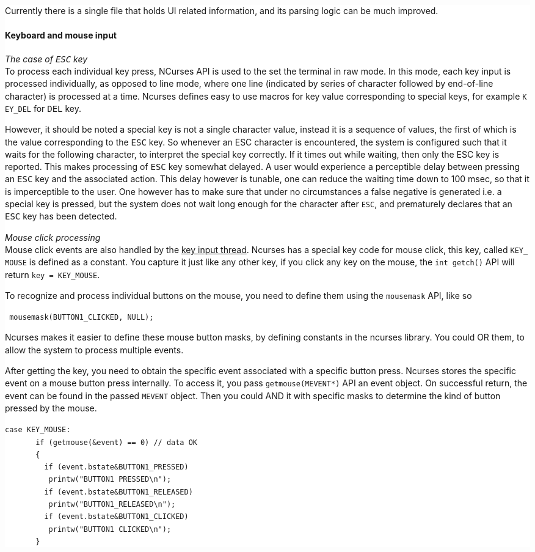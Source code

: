 Currently there is a single file that holds UI related information, and its parsing logic can be much improved.  


#### Keyboard and mouse input


*The case of <kbd>ESC</kbd> key*</br>
To process each individual key press, NCurses API is used to the set the terminal in raw mode. In this mode, each key input is processed individually, as opposed to line mode, where one line (indicated by series of character followed by end-of-line character) is processed at a time. 
Ncurses defines easy to use macros for key value corresponding to special keys, for example `KEY_DEL` for <kbd>DEL</kbd> key. 
 
However, it should be noted a special key is not a single character value, instead it is a sequence of values, the first of which is the value corresponding to the <kbd>ESC</kbd> key. So whenever an ESC character is encountered, the system is configured such that it waits for the following character, to interpret the special key correctly. If it times out while waiting, then only the ESC key is reported. This makes processing of <kbd>ESC</kbd> key somewhat delayed. A user would experience a perceptible delay between pressing an <kbd>ESC</kbd> key and the associated action. This delay however is tunable, one can reduce the waiting time down to 100 msec, so that it is imperceptible to the user. One however has to make sure that under no circumstances a false negative is generated i.e. a special key is pressed, but the system does not wait long enough for the character after `ESC`, and prematurely declares that an <kbd>ESC</kbd> key has been detected.


*Mouse click processing*</br>
Mouse click events are also handled by the [key input thread](#separate-thread-for-key-input). Ncurses has a special key code for mouse click, this key, called `KEY_MOUSE` is defined as a constant. You capture it just like any other key, if you click any key on the mouse, the `int getch()` API will return `key = KEY_MOUSE`. 

To recognize and process individual buttons on the mouse, you need to define them using the `mousemask` API, like so 

```
 mousemask(BUTTON1_CLICKED, NULL);
```
Ncurses makes it easier to define these mouse button masks, by defining constants in the ncurses library. You could OR them, to allow the system to process multiple events. 

After getting the key, you need to obtain the specific event associated with a specific button press. Ncurses stores the specific event on a mouse button press internally. To access it, you pass `getmouse(MEVENT*)` API an event object. On successful return, the event can be found in the passed `MEVENT` object. Then you could AND it with specific masks to determine the kind of button pressed by the mouse.  

```
case KEY_MOUSE:
       if (getmouse(&event) == 0) // data OK
       {
         if (event.bstate&BUTTON1_PRESSED)
          printw("BUTTON1 PRESSED\n");
         if (event.bstate&BUTTON1_RELEASED)
          printw("BUTTON1_RELEASED\n");
         if (event.bstate&BUTTON1_CLICKED)
          printw("BUTTON1 CLICKED\n");
       }
```
